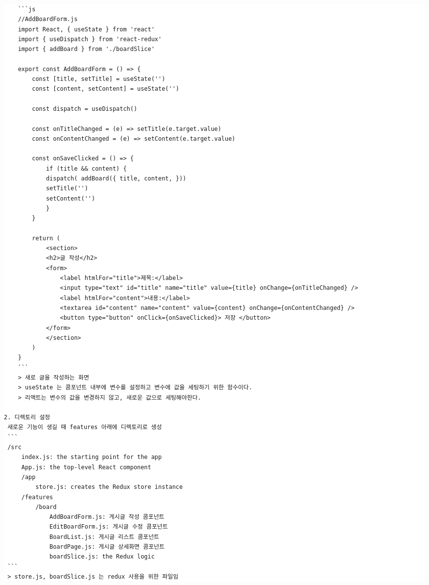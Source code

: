         ```js
        //AddBoardForm.js
        import React, { useState } from 'react'
        import { useDispatch } from 'react-redux'
        import { addBoard } from './boardSlice'

        export const AddBoardForm = () => {
            const [title, setTitle] = useState('')
            const [content, setContent] = useState('')

            const dispatch = useDispatch()

            const onTitleChanged = (e) => setTitle(e.target.value)
            const onContentChanged = (e) => setContent(e.target.value)

            const onSaveClicked = () => {
                if (title && content) {
                dispatch( addBoard({ title, content, }))
                setTitle('')
                setContent('')
                }
            }

            return (
                <section>
                <h2>글 작성</h2>
                <form>
                    <label htmlFor="title">제목:</label>
                    <input type="text" id="title" name="title" value={title} onChange={onTitleChanged} />
                    <label htmlFor="content">내용:</label>
                    <textarea id="content" name="content" value={content} onChange={onContentChanged} />
                    <button type="button" onClick={onSaveClicked}> 저장 </button>
                </form>
                </section>
            )
        }
        ```
        > 새로 글을 작성하는 화면   
        > useState 는 콤포넌트 내부에 변수를 설정하고 변수에 값을 세팅하기 위한 함수이다.    
        > 리액트는 변수의 값을 변경하지 않고, 새로운 값으로 세팅해야한다. 

    2. 디렉토리 설정   
     새로운 기능이 생길 때 features 아래에 디렉토리로 생성   
     ```
     /src
         index.js: the starting point for the app
         App.js: the top-level React component
         /app
             store.js: creates the Redux store instance
         /features
             /board
                 AddBoardForm.js: 게시글 작성 콤포넌트 
                 EditBoardForm.js: 게시글 수정 콤포넌트
                 BoardList.js: 게시글 리스트 콤포넌트
                 BoardPage.js: 게시글 상세화면 콤포넌트
                 boardSlice.js: the Redux logic 
     ```
     > store.js, boardSlice.js 는 redux 사용을 위한 파일임   
